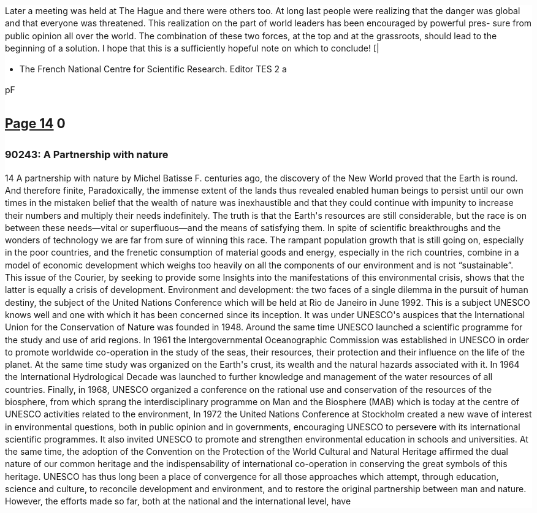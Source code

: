 Later a meeting was held at The Hague and 
there were others too. At long last people were 
realizing that the danger was global and that 
everyone was threatened. 
This realization on the part of world 
leaders has been encouraged by powerful pres- 
sure from public opinion all over the world. 
The combination of these two forces, at the 
top and at the grassroots, should lead to the 
beginning of a solution. I hope that this is a 
sufficiently hopeful note on which to conclude! 
[| 
* The French National Centre for Scientific 
Research. Editor 
TES 2 a 
  
pF 
 

## [Page 14](090256engo.pdf#page=14) 0

### 90243: A Partnership with nature

14 
A partnership with nature by Michel Batisse 
F. centuries ago, the discovery of the New World proved that the Earth is round. And 
therefore finite, Paradoxically, the immense extent of the lands thus revealed enabled human 
beings to persist until our own times in the mistaken belief that the wealth of nature was 
inexhaustible and that they could continue with impunity to increase their numbers and multiply 
their needs indefinitely. 
The truth is that the Earth's resources are still considerable, but the race is on between 
these needs—vital or superfluous—and the means of satisfying them. In spite of scientific 
breakthroughs and the wonders of technology we are far from sure of winning this race. The 
rampant population growth that is still going on, especially in the poor countries, and the 
frenetic consumption of material goods and energy, especially in the rich countries, combine in 
a model of economic development which weighs too heavily on all the components of our 
environment and is not “sustainable”. 
This issue of the Courier, by seeking to provide some Insights into the manifestations of 
this environmental crisis, shows that the latter is equally a crisis of development. Environment 
and development: the two faces of a single dilemma in the pursuit of human destiny, the 
subject of the United Nations Conference which will be held at Rio de Janeiro in June 1992. 
This is a subject UNESCO knows well and one with which it has been concerned since its 
inception. It was under UNESCO's auspices that the International Union for the Conservation of 
Nature was founded in 1948. Around the same time UNESCO launched a scientific programme 
for the study and use of arid regions. In 1961 the Intergovernmental Oceanographic 
Commission was established in UNESCO in order to promote worldwide co-operation in the 
study of the seas, their resources, their protection and their influence on the life of the planet. 
At the same time study was organized on the Earth's crust, its wealth and the natural hazards 
associated with it. In 1964 the International Hydrological Decade was launched to further 
knowledge and management of the water resources of all countries. Finally, in 1968, UNESCO 
organized a conference on the rational use and conservation of the resources of the biosphere, 
from which sprang the interdisciplinary programme on Man and the Biosphere (MAB) which is 
today at the centre of UNESCO activities related to the environment, 
In 1972 the United Nations Conference at Stockholm created a new wave of interest in 
environmental questions, both in public opinion and in governments, encouraging UNESCO to 
persevere with its international scientific programmes. It also invited UNESCO to promote and 
strengthen environmental education in schools and universities. At the same time, the adoption 
of the Convention on the Protection of the World Cultural and Natural Heritage affirmed the dual 
nature of our common heritage and the indispensability of international co-operation in 
conserving the great symbols of this heritage. 
UNESCO has thus long been a place of convergence for all those approaches which 
attempt, through education, science and culture, to reconcile development and environment, 
and to restore the original partnership between man and nature. 
However, the efforts made so far, both at the national and the international level, have 